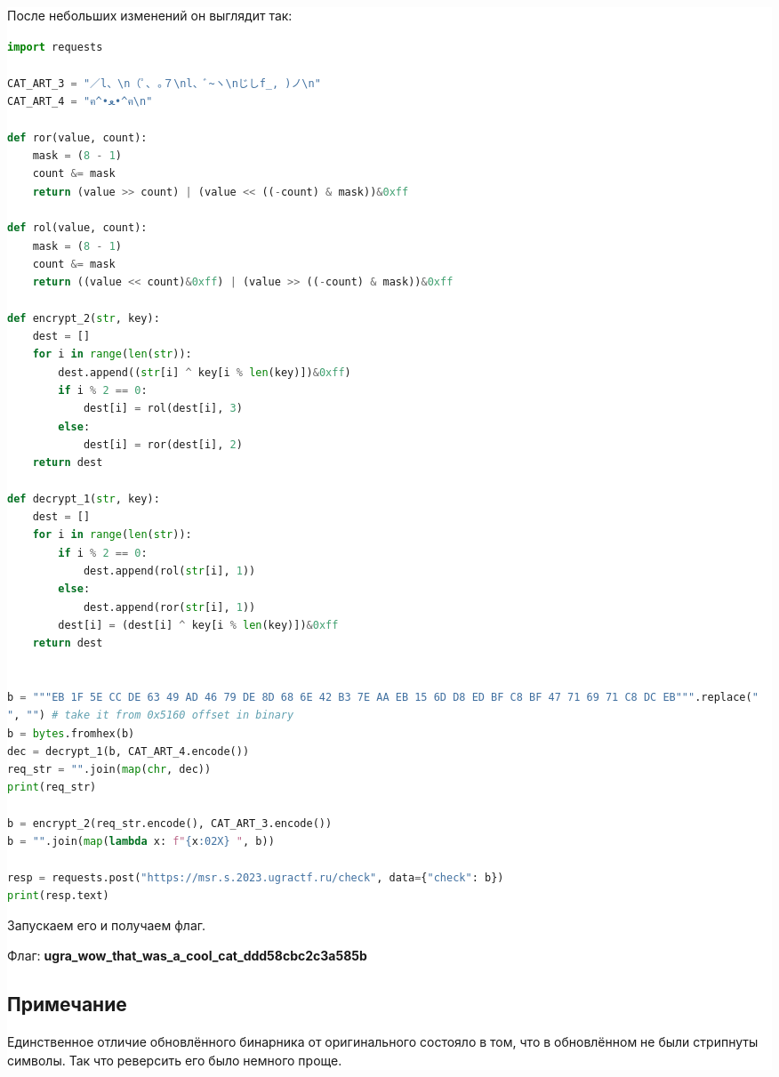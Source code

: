 После небольших изменений он выглядит так:

```python
import requests

CAT_ART_3 = "／l、\n（ﾟ､ ｡７\nl、ﾞ~ヽ\nじしf_, )ノ\n"
CAT_ART_4 = "ฅ^•ﻌ•^ฅ\n"

def ror(value, count):
    mask = (8 - 1)
    count &= mask
    return (value >> count) | (value << ((-count) & mask))&0xff

def rol(value, count):
    mask = (8 - 1)
    count &= mask
    return ((value << count)&0xff) | (value >> ((-count) & mask))&0xff

def encrypt_2(str, key):
    dest = []
    for i in range(len(str)):
        dest.append((str[i] ^ key[i % len(key)])&0xff)
        if i % 2 == 0:
            dest[i] = rol(dest[i], 3)
        else:
            dest[i] = ror(dest[i], 2)
    return dest

def decrypt_1(str, key):
    dest = []
    for i in range(len(str)):
        if i % 2 == 0:
            dest.append(rol(str[i], 1))
        else:
            dest.append(ror(str[i], 1))
        dest[i] = (dest[i] ^ key[i % len(key)])&0xff
    return dest


b = """EB 1F 5E CC DE 63 49 AD 46 79 DE 8D 68 6E 42 B3 7E AA EB 15 6D D8 ED BF C8 BF 47 71 69 71 C8 DC EB""".replace(" ", "") # take it from 0x5160 offset in binary
b = bytes.fromhex(b)
dec = decrypt_1(b, CAT_ART_4.encode())
req_str = "".join(map(chr, dec))
print(req_str)

b = encrypt_2(req_str.encode(), CAT_ART_3.encode())
b = "".join(map(lambda x: f"{x:02X} ", b))

resp = requests.post("https://msr.s.2023.ugractf.ru/check", data={"check": b})
print(resp.text)

```

Запускаем его и получаем флаг.

Флаг: **ugra_wow_that_was_a_cool_cat_ddd58cbc2c3a585b**

## Примечание

Единственное отличие обновлённого бинарника от оригинального состояло в том, что в обновлённом не были стрипнуты символы. Так что реверсить его было немного проще.
